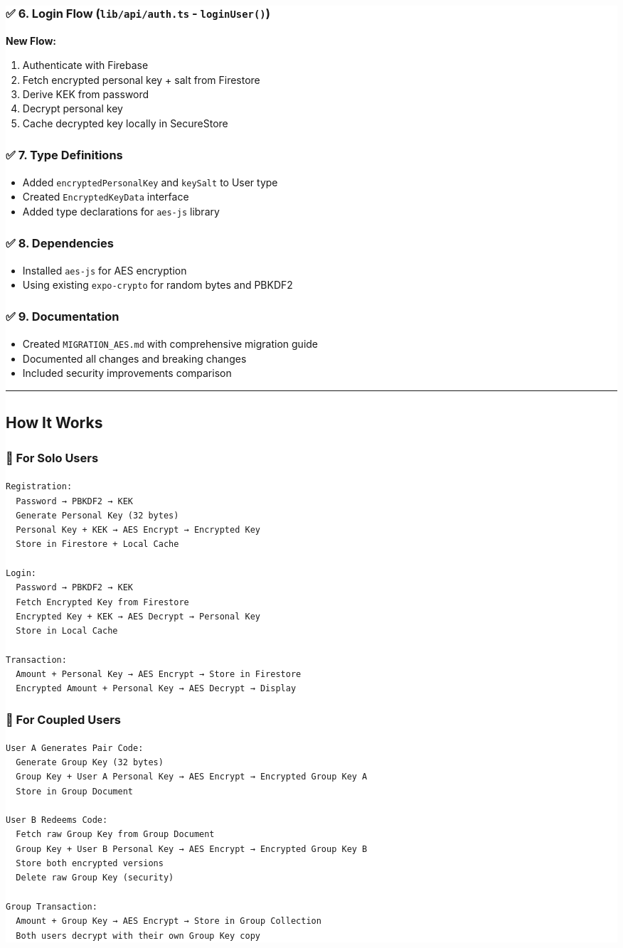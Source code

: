 ### ✅ 6. Login Flow (`lib/api/auth.ts` - `loginUser()`)
**New Flow:**
1. Authenticate with Firebase
2. Fetch encrypted personal key + salt from Firestore
3. Derive KEK from password
4. Decrypt personal key
5. Cache decrypted key locally in SecureStore

### ✅ 7. Type Definitions
- Added `encryptedPersonalKey` and `keySalt` to User type
- Created `EncryptedKeyData` interface
- Added type declarations for `aes-js` library

### ✅ 8. Dependencies
- Installed `aes-js` for AES encryption
- Using existing `expo-crypto` for random bytes and PBKDF2

### ✅ 9. Documentation
- Created `MIGRATION_AES.md` with comprehensive migration guide
- Documented all changes and breaking changes
- Included security improvements comparison

---

## How It Works

### 🔐 For Solo Users

```
Registration:
  Password → PBKDF2 → KEK
  Generate Personal Key (32 bytes)
  Personal Key + KEK → AES Encrypt → Encrypted Key
  Store in Firestore + Local Cache

Login:
  Password → PBKDF2 → KEK
  Fetch Encrypted Key from Firestore
  Encrypted Key + KEK → AES Decrypt → Personal Key
  Store in Local Cache

Transaction:
  Amount + Personal Key → AES Encrypt → Store in Firestore
  Encrypted Amount + Personal Key → AES Decrypt → Display
```

### 👥 For Coupled Users

```
User A Generates Pair Code:
  Generate Group Key (32 bytes)
  Group Key + User A Personal Key → AES Encrypt → Encrypted Group Key A
  Store in Group Document

User B Redeems Code:
  Fetch raw Group Key from Group Document
  Group Key + User B Personal Key → AES Encrypt → Encrypted Group Key B
  Store both encrypted versions
  Delete raw Group Key (security)

Group Transaction:
  Amount + Group Key → AES Encrypt → Store in Group Collection
  Both users decrypt with their own Group Key copy
```